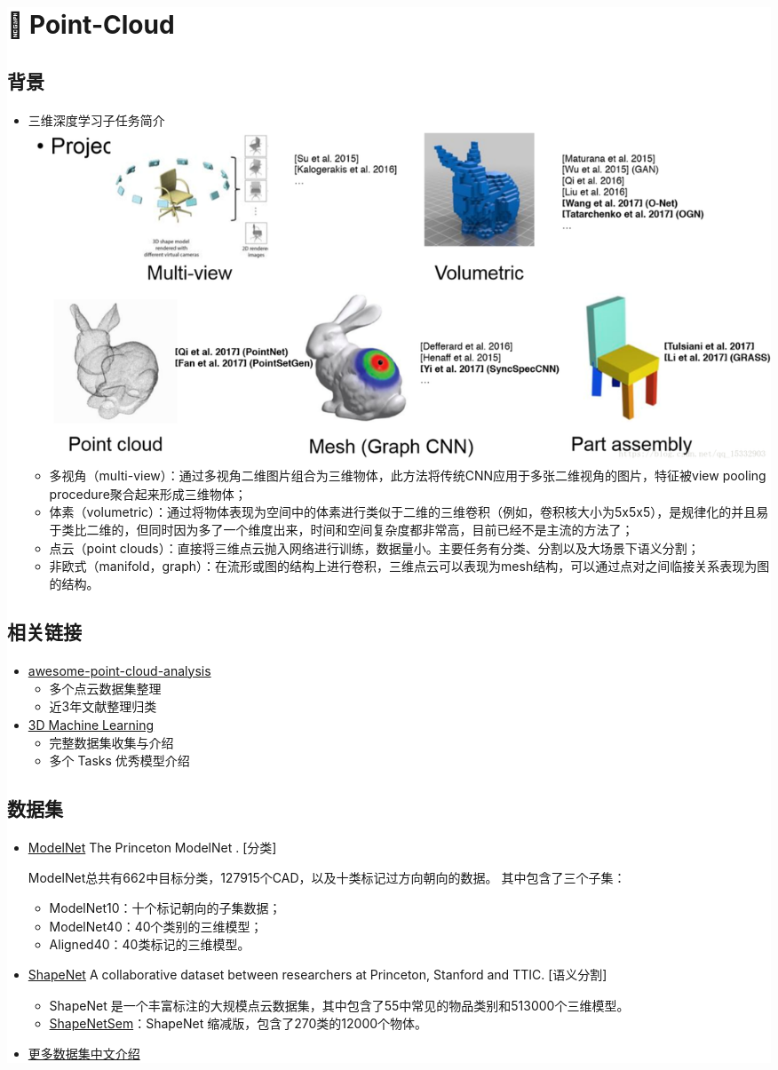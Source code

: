 # 🛫 Point-Cloud
## 背景
- 三维深度学习子任务简介
![](background.png)
  - 多视角（multi-view）：通过多视角二维图片组合为三维物体，此方法将传统CNN应用于多张二维视角的图片，特征被view pooling procedure聚合起来形成三维物体；
  - 体素（volumetric）：通过将物体表现为空间中的体素进行类似于二维的三维卷积（例如，卷积核大小为5x5x5），是规律化的并且易于类比二维的，但同时因为多了一个维度出来，时间和空间复杂度都非常高，目前已经不是主流的方法了；
  - 点云（point clouds）：直接将三维点云抛入网络进行训练，数据量小。主要任务有分类、分割以及大场景下语义分割；
  - 非欧式（manifold，graph）：在流形或图的结构上进行卷积，三维点云可以表现为mesh结构，可以通过点对之间临接关系表现为图的结构。
## 相关链接
- [awesome-point-cloud-analysis](https://github.com/Yochengliu/awesome-point-cloud-analysis)
  - 多个点云数据集整理
  - 近3年文献整理归类
- [3D Machine Learning](https://github.com/timzhang642/3D-Machine-Learning)
  - 完整数据集收集与介绍
  - 多个 Tasks 优秀模型介绍

## 数据集
- [ModelNet](http://modelnet.cs.princeton.edu/) The Princeton ModelNet . [分类]

  ModelNet总共有662中目标分类，127915个CAD，以及十类标记过方向朝向的数据。
  其中包含了三个子集：
  - ModelNet10：十个标记朝向的子集数据；
  - ModelNet40：40个类别的三维模型；
  - Aligned40：40类标记的三维模型。
- [ShapeNet](https://www.shapenet.org/) A collaborative dataset between researchers at Princeton, Stanford and TTIC. [语义分割]
  - ShapeNet 是一个丰富标注的大规模点云数据集，其中包含了55中常见的物品类别和513000个三维模型。
  - [ShapeNetSem](https://shapenet.org/)：ShapeNet 缩减版，包含了270类的12000个物体。
- [更多数据集中文介绍](https://blog.csdn.net/u014636245/article/details/83269939)
